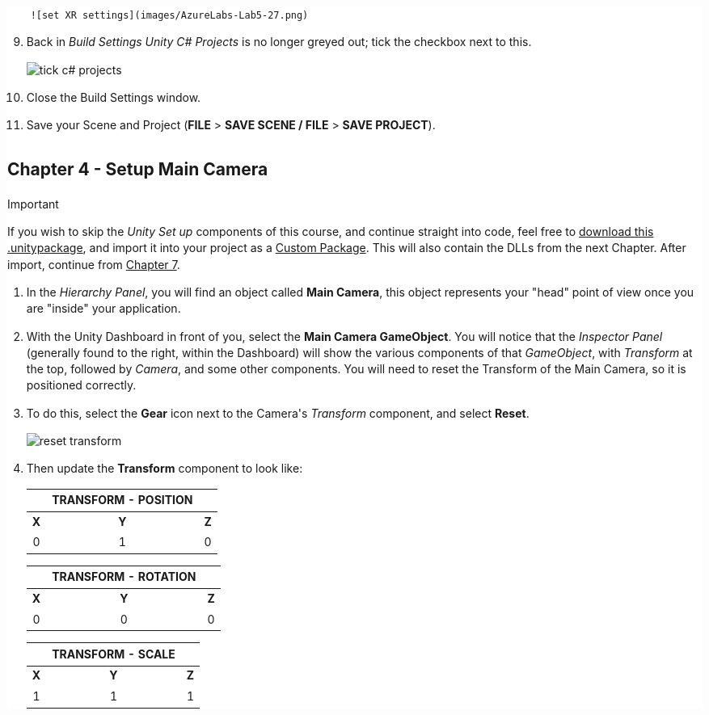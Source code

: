         ![set XR settings](images/AzureLabs-Lab5-27.png)

9.  Back in *Build Settings* *Unity C# Projects* is no longer greyed out; tick the checkbox next to this.

    ![tick c# projects](images/AzureLabs-Lab5-28.png)

10.  Close the Build Settings window.

11. Save your Scene and Project (**FILE** > **SAVE SCENE / FILE** > **SAVE PROJECT**).

## Chapter 4 - Setup Main Camera

> [!IMPORTANT]
> If you wish to skip the *Unity Set up* components of this course, and continue straight into code, feel free to [download this .unitypackage](https://github.com/Microsoft/HolographicAcademy/raw/Azure-MixedReality-Labs/Azure%20Mixed%20Reality%20Labs/MR%20and%20Azure%20305%20-%20Functions%20and%20storage/Azure-MR-305.unitypackage), and import it into your project as a [Custom Package](https://docs.unity3d.com/Manual/AssetPackages.html). This will also contain the DLLs from the next Chapter. After import, continue from [Chapter 7](#chapter-7---create-the-azureservices-class). 

1.  In the *Hierarchy Panel*, you will find an object called **Main Camera**, this object represents your "head" point of view once you are "inside" your application.

2.  With the Unity Dashboard in front of you, select the **Main Camera GameObject**. You will notice that the *Inspector Panel* (generally found to the right, within the Dashboard) will show the various components of that *GameObject*, with *Transform* at the top, followed by *Camera*, and some other components. You will need to reset the Transform of the Main Camera, so it is positioned correctly.

3.  To do this, select the **Gear** icon next to the Camera's *Transform* component, and select **Reset**.

    ![reset transform](images/AzureLabs-Lab5-29.png)

4.  Then update the **Transform** component to look like:

    |         |    TRANSFORM - POSITION   |       |
    | :-----: | :-----------------------: | :----:|
    | **X**   | **Y**                     | **Z** |
    | 0       | 1                         | 0     |    

    |       | TRANSFORM - ROTATION |       |
    | :---: | :------------------: | :----:|
    | **X** | **Y**                | **Z** |
    | 0     | 0                    | 0     |

    |       | TRANSFORM - SCALE |       |
    | :---: | :---------------: | :---: |
    | **X** | **Y**             | **Z** |
    | 1     | 1                 | 1     |
